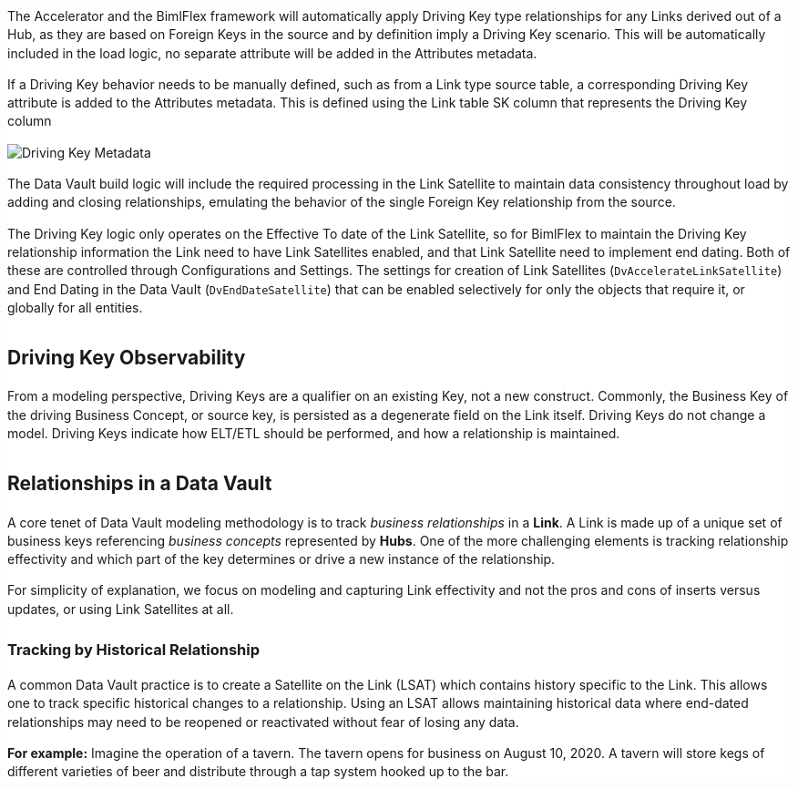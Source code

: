 The Accelerator and the BimlFlex framework will automatically apply Driving Key type relationships for any Links derived out of a Hub, as they are based on Foreign Keys in the source and by definition imply a Driving Key scenario. This will be automatically included in the load logic, no separate attribute will be added in the Attributes metadata.

If a Driving Key behavior needs to be manually defined, such as from a Link type source table, a corresponding Driving Key attribute is added to the Attributes metadata. This is defined using the Link table SK column that represents the Driving Key column

![Driving Key Metadata](/img/bimlflex/bimlflex-ss-v5-app-driving-key-metadata-attributes.png "Driving Key Metadata")

The Data Vault build logic will include the required processing in the Link Satellite to maintain data consistency throughout load by adding and closing relationships, emulating the behavior of the single Foreign Key relationship from the source.

The Driving Key logic only operates on the Effective To date of the Link Satellite, so for BimlFlex to maintain the Driving Key relationship information the Link need to have Link Satellites enabled, and that Link Satellite need to implement end dating. Both of these are controlled through Configurations and Settings. The settings for creation of Link Satellites (`DvAccelerateLinkSatellite`) and End Dating in the Data Vault (`DvEndDateSatellite`) that can be enabled selectively for only the objects that require it, or globally for all entities.

## Driving Key Observability

From a modeling perspective, Driving Keys are a qualifier on an existing Key, not a new construct.
Commonly, the Business Key of the driving Business Concept, or source key, is persisted as a degenerate field on the Link itself.
Driving Keys do not change a model.
Driving Keys indicate how ELT/ETL should be performed, and how a relationship is maintained.

## Relationships in a Data Vault

A core tenet of Data Vault modeling methodology is to track *business relationships* in a **Link**.
A Link is made up of a unique set of business keys referencing *business concepts* represented by **Hubs**.
One of the more challenging elements is tracking relationship effectivity and which part of the key determines or drive a new instance of the relationship.

For simplicity of explanation, we focus on modeling and capturing Link effectivity and not the pros and cons of inserts versus updates, or using Link Satellites at all.



### Tracking by Historical Relationship

A common Data Vault practice is to create a Satellite on the Link (LSAT) which contains history specific to the Link.
This allows one to track specific historical changes to a relationship.
Using an LSAT allows maintaining historical data where end-dated relationships may need to be reopened or reactivated without fear of losing any data.

**For example:** Imagine the operation of a tavern.
The tavern opens for business on August 10, 2020.
A tavern will store kegs of different varieties of beer and distribute through a tap system hooked up to the bar.
